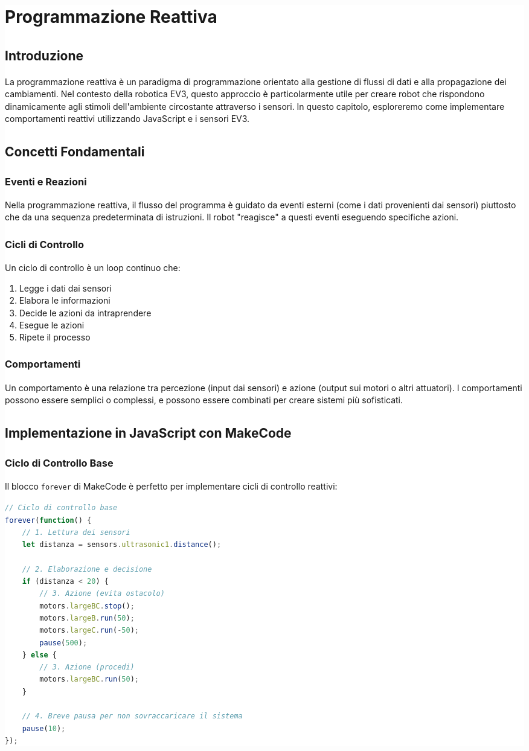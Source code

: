 # Programmazione Reattiva

## Introduzione

La programmazione reattiva è un paradigma di programmazione orientato alla gestione di flussi di dati e alla propagazione dei cambiamenti. Nel contesto della robotica EV3, questo approccio è particolarmente utile per creare robot che rispondono dinamicamente agli stimoli dell'ambiente circostante attraverso i sensori. In questo capitolo, esploreremo come implementare comportamenti reattivi utilizzando JavaScript e i sensori EV3.

## Concetti Fondamentali

### Eventi e Reazioni

Nella programmazione reattiva, il flusso del programma è guidato da eventi esterni (come i dati provenienti dai sensori) piuttosto che da una sequenza predeterminata di istruzioni. Il robot "reagisce" a questi eventi eseguendo specifiche azioni.

### Cicli di Controllo

Un ciclo di controllo è un loop continuo che:
1. Legge i dati dai sensori
2. Elabora le informazioni
3. Decide le azioni da intraprendere
4. Esegue le azioni
5. Ripete il processo

### Comportamenti

Un comportamento è una relazione tra percezione (input dai sensori) e azione (output sui motori o altri attuatori). I comportamenti possono essere semplici o complessi, e possono essere combinati per creare sistemi più sofisticati.

## Implementazione in JavaScript con MakeCode

### Ciclo di Controllo Base

Il blocco `forever` di MakeCode è perfetto per implementare cicli di controllo reattivi:

```javascript
// Ciclo di controllo base
forever(function() {
    // 1. Lettura dei sensori
    let distanza = sensors.ultrasonic1.distance();
    
    // 2. Elaborazione e decisione
    if (distanza < 20) {
        // 3. Azione (evita ostacolo)
        motors.largeBC.stop();
        motors.largeB.run(50);
        motors.largeC.run(-50);
        pause(500);
    } else {
        // 3. Azione (procedi)
        motors.largeBC.run(50);
    }
    
    // 4. Breve pausa per non sovraccaricare il sistema
    pause(10);
});
```
